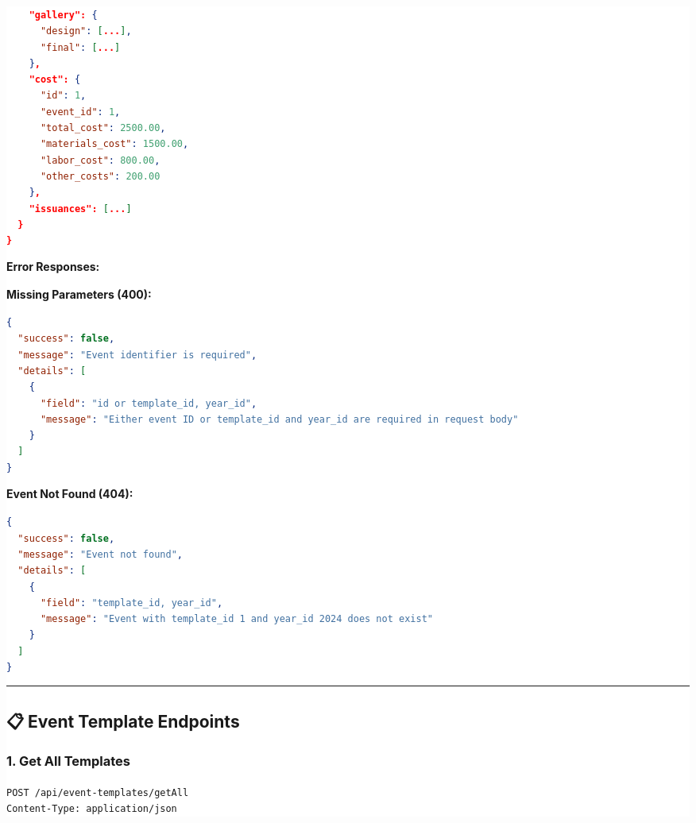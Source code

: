 ```json
    "gallery": {
      "design": [...],
      "final": [...]
    },
    "cost": {
      "id": 1,
      "event_id": 1,
      "total_cost": 2500.00,
      "materials_cost": 1500.00,
      "labor_cost": 800.00,
      "other_costs": 200.00
    },
    "issuances": [...]
  }
}
```

**Error Responses:**

**Missing Parameters (400):**
```json
{
  "success": false,
  "message": "Event identifier is required",
  "details": [
    {
      "field": "id or template_id, year_id",
      "message": "Either event ID or template_id and year_id are required in request body"
    }
  ]
}
```

**Event Not Found (404):**
```json
{
  "success": false,
  "message": "Event not found",
  "details": [
    {
      "field": "template_id, year_id",
      "message": "Event with template_id 1 and year_id 2024 does not exist"
    }
  ]
}
```

---

## 📋 Event Template Endpoints

### 1. Get All Templates
```http
POST /api/event-templates/getAll
Content-Type: application/json
```
